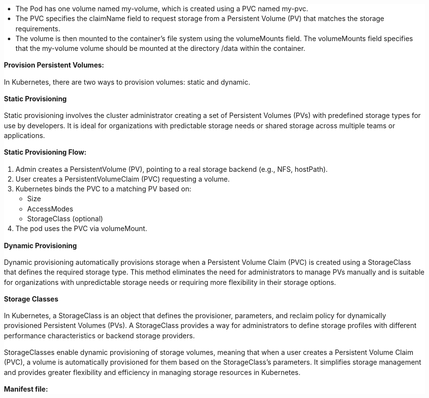 ```
```

* The Pod has one volume named my-volume, which is created using a PVC named my-pvc. 
* The PVC specifies the claimName field to request storage from a Persistent Volume (PV) that matches the storage requirements.
* The volume is then mounted to the container’s file system using the volumeMounts field. The volumeMounts field specifies that the my-volume volume should be mounted at the directory /data within the container.

**Provision Persistent Volumes:**

In Kubernetes, there are two ways to provision volumes: static and dynamic.

**Static Provisioning**

Static provisioning involves the cluster administrator creating a set of Persistent Volumes (PVs) with predefined storage types for use by developers. It is ideal for organizations with predictable storage needs or shared storage across multiple teams or applications.

**Static Provisioning Flow:**

1. Admin creates a PersistentVolume (PV), pointing to a real storage backend (e.g., NFS, hostPath).
2. User creates a PersistentVolumeClaim (PVC) requesting a volume.
3. Kubernetes binds the PVC to a matching PV based on:
   - Size
   - AccessModes
   - StorageClass (optional)
4. The pod uses the PVC via volumeMount.

**Dynamic Provisioning**

Dynamic provisioning automatically provisions storage when a Persistent Volume Claim (PVC) is created using a StorageClass that defines the required storage type. This method eliminates the need for administrators to manage PVs manually and is suitable for organizations with unpredictable storage needs or requiring more flexibility in their storage options.

**Storage Classes**

In Kubernetes, a StorageClass is an object that defines the provisioner, parameters, and reclaim policy for dynamically provisioned Persistent Volumes (PVs). A StorageClass provides a way for administrators to define storage profiles with different performance characteristics or backend storage providers.

StorageClasses enable dynamic provisioning of storage volumes, meaning that when a user creates a Persistent Volume Claim (PVC), a volume is automatically provisioned for them based on the StorageClass’s parameters. It simplifies storage management and provides greater flexibility and efficiency in managing storage resources in Kubernetes.

**Manifest file:**

<p align="center">